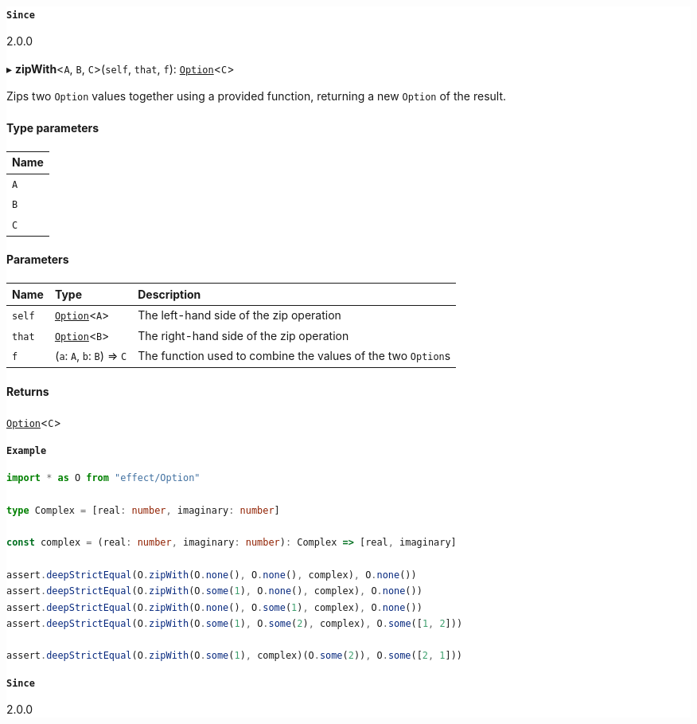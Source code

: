 **`Since`**

2.0.0

▸ **zipWith**\<`A`, `B`, `C`\>(`self`, `that`, `f`): [`Option`](O.md#option)\<`C`\>

Zips two `Option` values together using a provided function, returning a new `Option` of the result.

#### Type parameters

| Name |
| :------ |
| `A` |
| `B` |
| `C` |

#### Parameters

| Name | Type | Description |
| :------ | :------ | :------ |
| `self` | [`Option`](O.md#option)\<`A`\> | The left-hand side of the zip operation |
| `that` | [`Option`](O.md#option)\<`B`\> | The right-hand side of the zip operation |
| `f` | (`a`: `A`, `b`: `B`) => `C` | The function used to combine the values of the two `Option`s |

#### Returns

[`Option`](O.md#option)\<`C`\>

**`Example`**

```ts
import * as O from "effect/Option"

type Complex = [real: number, imaginary: number]

const complex = (real: number, imaginary: number): Complex => [real, imaginary]

assert.deepStrictEqual(O.zipWith(O.none(), O.none(), complex), O.none())
assert.deepStrictEqual(O.zipWith(O.some(1), O.none(), complex), O.none())
assert.deepStrictEqual(O.zipWith(O.none(), O.some(1), complex), O.none())
assert.deepStrictEqual(O.zipWith(O.some(1), O.some(2), complex), O.some([1, 2]))

assert.deepStrictEqual(O.zipWith(O.some(1), complex)(O.some(2)), O.some([2, 1]))
```

**`Since`**

2.0.0

